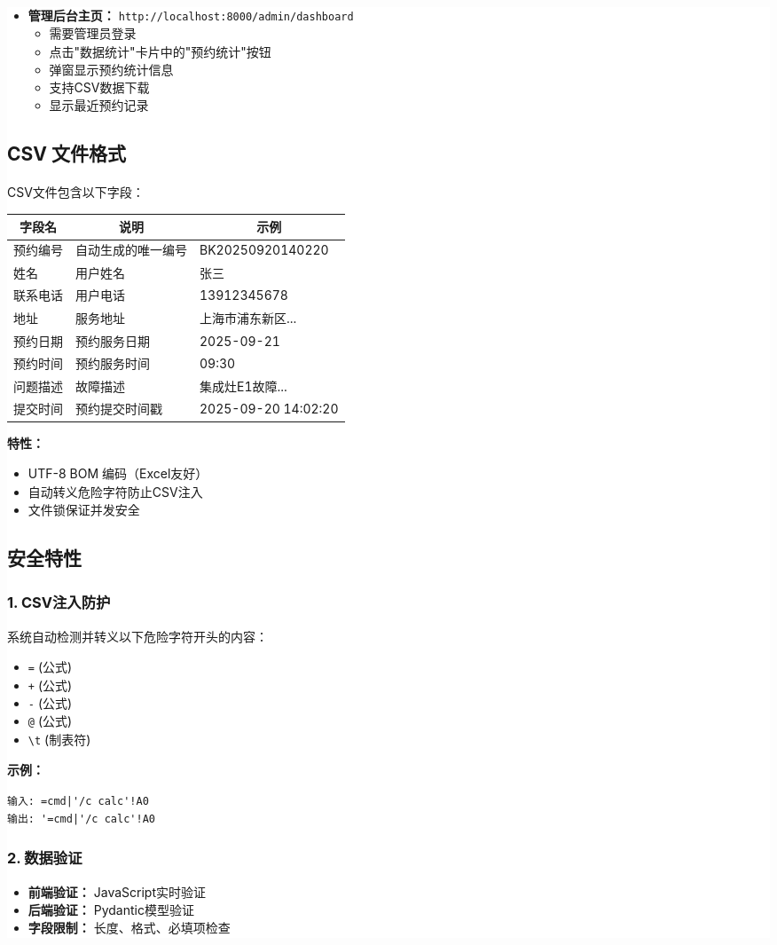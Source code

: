 - **管理后台主页：** `http://localhost:8000/admin/dashboard`
  - 需要管理员登录
  - 点击"数据统计"卡片中的"预约统计"按钮
  - 弹窗显示预约统计信息
  - 支持CSV数据下载
  - 显示最近预约记录

## CSV 文件格式

CSV文件包含以下字段：

| 字段名 | 说明 | 示例 |
|--------|------|------|
| 预约编号 | 自动生成的唯一编号 | BK20250920140220 |
| 姓名 | 用户姓名 | 张三 |
| 联系电话 | 用户电话 | 13912345678 |
| 地址 | 服务地址 | 上海市浦东新区... |
| 预约日期 | 预约服务日期 | 2025-09-21 |
| 预约时间 | 预约服务时间 | 09:30 |
| 问题描述 | 故障描述 | 集成灶E1故障... |
| 提交时间 | 预约提交时间戳 | 2025-09-20 14:02:20 |

**特性：**
- UTF-8 BOM 编码（Excel友好）
- 自动转义危险字符防止CSV注入
- 文件锁保证并发安全

## 安全特性

### 1. CSV注入防护

系统自动检测并转义以下危险字符开头的内容：
- `=` (公式)
- `+` (公式)  
- `-` (公式)
- `@` (公式)
- `\t` (制表符)

**示例：**
```
输入: =cmd|'/c calc'!A0
输出: '=cmd|'/c calc'!A0
```

### 2. 数据验证

- **前端验证：** JavaScript实时验证
- **后端验证：** Pydantic模型验证
- **字段限制：** 长度、格式、必填项检查

